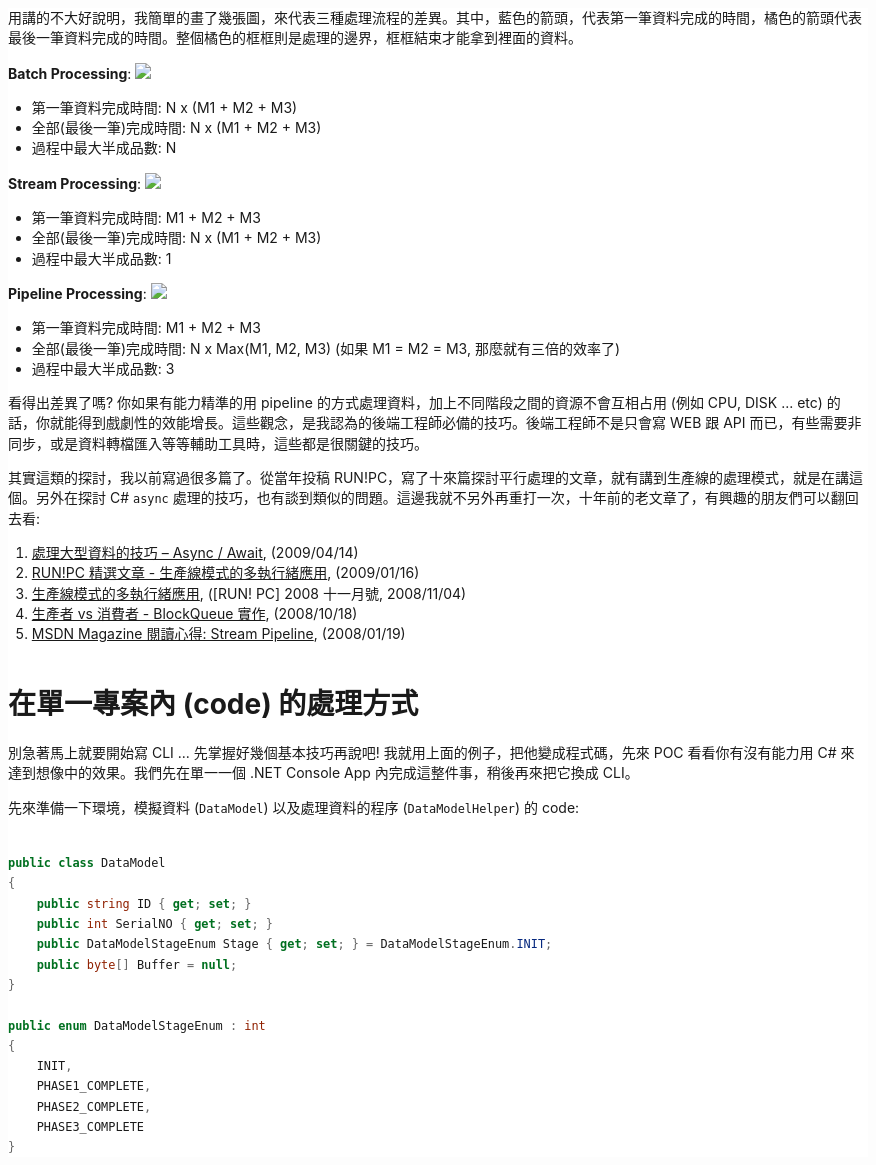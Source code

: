 用講的不大好說明，我簡單的畫了幾張圖，來代表三種處理流程的差異。其中，藍色的箭頭，代表第一筆資料完成的時間，橘色的箭頭代表最後一筆資料完成的時間。整個橘色的框框則是處理的邊界，框框結束才能拿到裡面的資料。


**Batch Processing**:
![](/images/2019-06-15-netcli-pipeline/2019-06-15-03-12-36.png)  

* 第一筆資料完成時間: N x (M1 + M2 + M3)
* 全部(最後一筆)完成時間: N x (M1 + M2 + M3)
* 過程中最大半成品數: N


**Stream Processing**:
![](/images/2019-06-15-netcli-pipeline/2019-06-15-03-13-05.png)

* 第一筆資料完成時間: M1 + M2 + M3
* 全部(最後一筆)完成時間: N x (M1 + M2 + M3)
* 過程中最大半成品數: 1



**Pipeline Processing**:
![](/images/2019-06-15-netcli-pipeline/2019-06-15-03-13-20.png)

* 第一筆資料完成時間: M1 + M2 + M3
* 全部(最後一筆)完成時間: N x Max(M1, M2, M3)  (如果 M1 = M2 = M3, 那麼就有三倍的效率了)
* 過程中最大半成品數: 3


看得出差異了嗎? 你如果有能力精準的用 pipeline 的方式處理資料，加上不同階段之間的資源不會互相占用 (例如 CPU, DISK ... etc) 的話，你就能得到戲劇性的效能增長。這些觀念，是我認為的後端工程師必備的技巧。後端工程師不是只會寫 WEB 跟 API 而已，有些需要非同步，或是資料轉檔匯入等等輔助工具時，這些都是很關鍵的技巧。

其實這類的探討，我以前寫過很多篇了。從當年投稿 RUN!PC，寫了十來篇探討平行處理的文章，就有講到生產線的處理模式，就是在講這個。另外在探討 C# ```async``` 處理的技巧，也有談到類似的問題。這邊我就不另外再重打一次，十年前的老文章了，有興趣的朋友們可以翻回去看:


1. [處理大型資料的技巧 – Async / Await](/2013/04/14/處理大型資料的技巧-async-await/), (2009/04/14)
1. [RUN!PC 精選文章 - 生產線模式的多執行緒應用](/2009/01/16/runpc-精選文章-生產線模式的多執行緒應用/), (2009/01/16)
1. [生產線模式的多執行緒應用](/2008/11/04/run-pc-2008-十一月號/), ([RUN! PC] 2008 十一月號, 2008/11/04)
1. [生產者 vs 消費者 - BlockQueue 實作](/2008/10/18/生產者-vs-消費者-blockqueue-實作/), (2008/10/18)
1. [MSDN Magazine 閱讀心得: Stream Pipeline](/2008/01/19/msdn-magazine-閱讀心得-stream-pipeline/), (2008/01/19)



# 在單一專案內 (code) 的處理方式

別急著馬上就要開始寫 CLI ... 先掌握好幾個基本技巧再說吧! 我就用上面的例子，把他變成程式碼，先來 POC 看看你有沒有能力用 C# 來達到想像中的效果。我們先在單一一個 .NET Console App 內完成這整件事，稍後再來把它換成 CLI。

先來準備一下環境，模擬資料 (```DataModel```) 以及處理資料的程序 (```DataModelHelper```) 的 code:

```csharp

public class DataModel
{
    public string ID { get; set; }
    public int SerialNO { get; set; }
    public DataModelStageEnum Stage { get; set; } = DataModelStageEnum.INIT;
    public byte[] Buffer = null;
}

public enum DataModelStageEnum : int
{
    INIT,
    PHASE1_COMPLETE,
    PHASE2_COMPLETE,
    PHASE3_COMPLETE
}

```